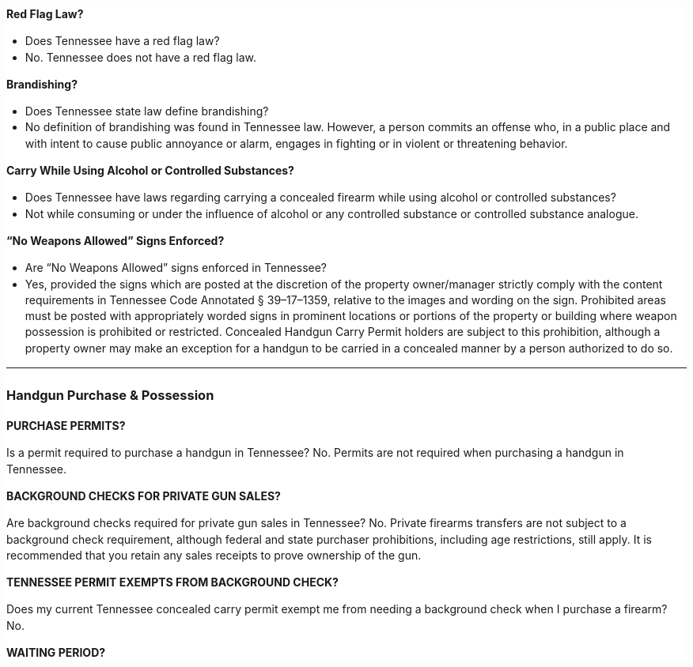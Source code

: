 

**Red Flag Law?**

  * Does Tennessee have a red flag law?
  * No. Tennessee does not have a red flag law.



**Brandishing?**

  * Does Tennessee state law define brandishing?
  * No definition of brandishing was found in Tennessee law. However, a person commits an offense who, in a public place and with intent to cause public annoyance or alarm, engages in fighting or in violent or threatening behavior.



**Carry While Using Alcohol or Controlled Substances?**

  * Does Tennessee have laws regarding carrying a concealed firearm while using alcohol or controlled substances?
  * Not while consuming or under the influence of alcohol or any controlled substance or controlled substance analogue.



**“No Weapons Allowed” Signs Enforced?**

  * Are “No Weapons Allowed” signs enforced in Tennessee?
  * Yes, provided the signs which are posted at the discretion of the property owner/manager strictly comply with the content requirements in Tennessee Code Annotated § 39–17–1359, relative to the images and wording on the sign. Prohibited areas must be posted with appropriately worded signs in prominent locations or portions of the property or building where weapon possession is prohibited or restricted. Concealed Handgun Carry Permit holders are subject to this prohibition, although a property owner may make an exception for a handgun to be carried in a concealed manner by a person authorized to do so.



* * *

### Handgun Purchase & Possession

**PURCHASE PERMITS?**

Is a permit required to purchase a handgun in Tennessee? No. Permits are not required when purchasing a handgun in Tennessee.

**BACKGROUND CHECKS FOR PRIVATE GUN SALES?**

Are background checks required for private gun sales in Tennessee? No. Private firearms transfers are not subject to a background check requirement, although federal and state purchaser prohibitions, including age restrictions, still apply. It is recommended that you retain any sales receipts to prove ownership of the gun.

**TENNESSEE PERMIT EXEMPTS FROM BACKGROUND CHECK?**

Does my current Tennessee concealed carry permit exempt me from needing a background check when I purchase a firearm? No.

**WAITING PERIOD?**
